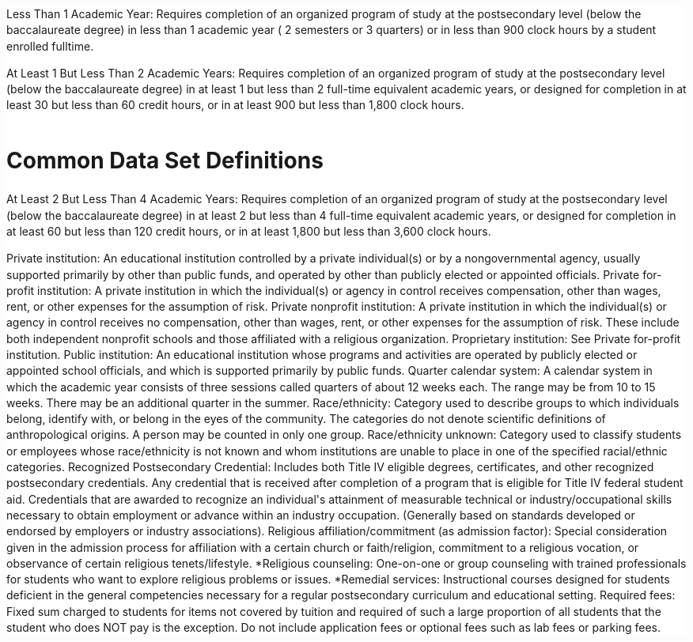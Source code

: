 Less Than 1 Academic Year: Requires completion of an organized program of study at the postsecondary level (below the baccalaureate degree) in less than 1 academic year ( 2 semesters or 3 quarters) or in less than 900 clock hours by a student enrolled fulltime.

At Least 1 But Less Than 2 Academic Years: Requires completion of an organized program of study at the postsecondary level (below the baccalaureate degree) in at least 1 but less than 2 full-time equivalent academic years, or designed for completion in at least 30 but less than 60 credit hours, or in at least 900 but less than 1,800 clock hours.
# Common Data Set Definitions 

At Least 2 But Less Than 4 Academic Years: Requires completion of an organized program of study at the postsecondary level (below the baccalaureate degree) in at least 2 but less than 4 full-time equivalent academic years, or designed for completion in at least 60 but less than 120 credit hours, or in at least 1,800 but less than 3,600 clock hours.

Private institution: An educational institution controlled by a private individual(s) or by a nongovernmental agency, usually supported primarily by other than public funds, and operated by other than publicly elected or appointed officials.
Private for-profit institution: A private institution in which the individual(s) or agency in control receives compensation, other than wages, rent, or other expenses for the assumption of risk.
Private nonprofit institution: A private institution in which the individual(s) or agency in control receives no compensation, other than wages, rent, or other expenses for the assumption of risk. These include both independent nonprofit schools and those affiliated with a religious organization.
Proprietary institution: See Private for-profit institution.
Public institution: An educational institution whose programs and activities are operated by publicly elected or appointed school officials, and which is supported primarily by public funds.
Quarter calendar system: A calendar system in which the academic year consists of three sessions called quarters of about 12 weeks each. The range may be from 10 to 15 weeks. There may be an additional quarter in the summer.
Race/ethnicity: Category used to describe groups to which individuals belong, identify with, or belong in the eyes of the community. The categories do not denote scientific definitions of anthropological origins. A person may be counted in only one group.
Race/ethnicity unknown: Category used to classify students or employees whose race/ethnicity is not known and whom institutions are unable to place in one of the specified racial/ethnic categories.
Recognized Postsecondary Credential: Includes both Title IV eligible degrees, certificates, and other recognized postsecondary credentials. Any credential that is received after completion of a program that is eligible for Title IV federal student aid. Credentials that are awarded to recognize an individual's attainment of measurable technical or industry/occupational skills necessary to obtain employment or advance within an industry occupation. (Generally based on standards developed or endorsed by employers or industry associations).
Religious affiliation/commitment (as admission factor): Special consideration given in the admission process for affiliation with a certain church or faith/religion, commitment to a religious vocation, or observance of certain religious tenets/lifestyle.
*Religious counseling: One-on-one or group counseling with trained professionals for students who want to explore religious problems or issues.
*Remedial services: Instructional courses designed for students deficient in the general competencies necessary for a regular postsecondary curriculum and educational setting.
Required fees: Fixed sum charged to students for items not covered by tuition and required of such a large proportion of all students that the student who does NOT pay is the exception. Do not include application fees or optional fees such as lab fees or parking fees.
